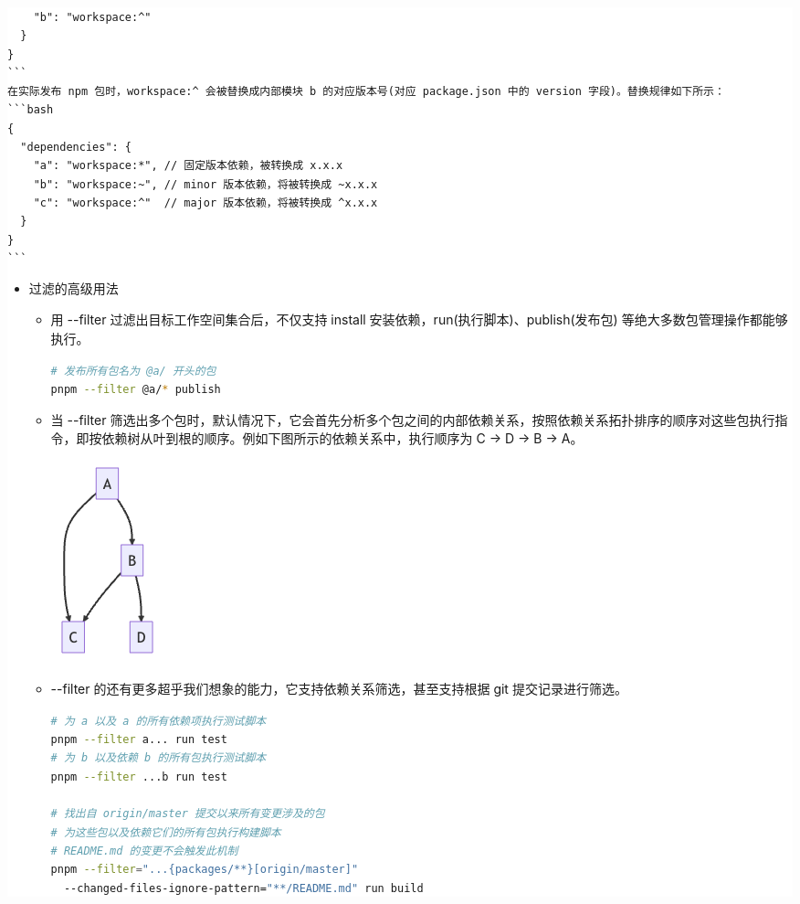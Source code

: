         "b": "workspace:^"
      }
    }
    ```
    在实际发布 npm 包时，workspace:^ 会被替换成内部模块 b 的对应版本号(对应 package.json 中的 version 字段)。替换规律如下所示：
    ```bash
    {
      "dependencies": {
        "a": "workspace:*", // 固定版本依赖，被转换成 x.x.x
        "b": "workspace:~", // minor 版本依赖，将被转换成 ~x.x.x
        "c": "workspace:^"  // major 版本依赖，将被转换成 ^x.x.x
      }
    }
    ```
- 过滤的高级用法

  - 用 --filter 过滤出目标工作空间集合后，不仅支持 install 安装依赖，run(执行脚本)、publish(发布包) 等绝大多数包管理操作都能够执行。
    ```bash
    # 发布所有包名为 @a/ 开头的包
    pnpm --filter @a/* publish
    ```
  - 当 --filter 筛选出多个包时，默认情况下，它会首先分析多个包之间的内部依赖关系，按照依赖关系拓扑排序的顺序对这些包执行指令，即按依赖树从叶到根的顺序。例如下图所示的依赖关系中，执行顺序为 C -> D -> B -> A。

    ![拓扑排序](./images/build-vue-component-library-from-scratch-01/sort-of-deps.png)

  - --filter 的还有更多超乎我们想象的能力，它支持依赖关系筛选，甚至支持根据 git 提交记录进行筛选。

    ```bash
    # 为 a 以及 a 的所有依赖项执行测试脚本
    pnpm --filter a... run test
    # 为 b 以及依赖 b 的所有包执行测试脚本
    pnpm --filter ...b run test

    # 找出自 origin/master 提交以来所有变更涉及的包
    # 为这些包以及依赖它们的所有包执行构建脚本
    # README.md 的变更不会触发此机制
    pnpm --filter="...{packages/**}[origin/master]"
      --changed-files-ignore-pattern="**/README.md" run build
